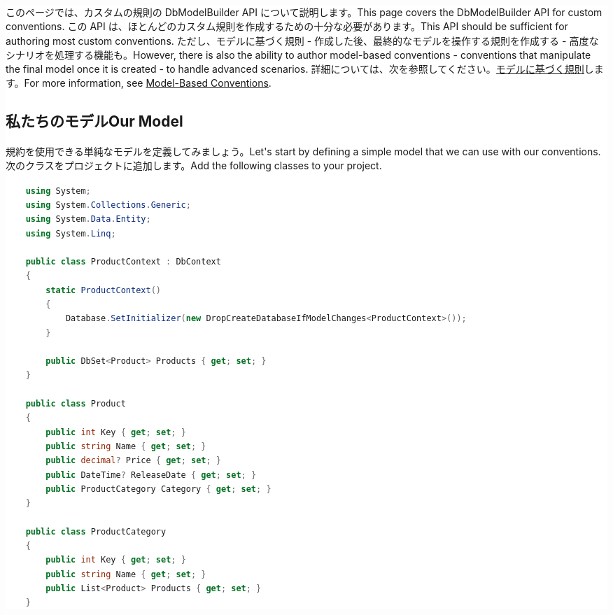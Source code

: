 <span data-ttu-id="7ff6d-111">このページでは、カスタムの規則の DbModelBuilder API について説明します。</span><span class="sxs-lookup"><span data-stu-id="7ff6d-111">This page covers the DbModelBuilder API for custom conventions.</span></span> <span data-ttu-id="7ff6d-112">この API は、ほとんどのカスタム規則を作成するための十分な必要があります。</span><span class="sxs-lookup"><span data-stu-id="7ff6d-112">This API should be sufficient for authoring most custom conventions.</span></span> <span data-ttu-id="7ff6d-113">ただし、モデルに基づく規則 - 作成した後、最終的なモデルを操作する規則を作成する - 高度なシナリオを処理する機能も。</span><span class="sxs-lookup"><span data-stu-id="7ff6d-113">However, there is also the ability to author model-based conventions - conventions that manipulate the final model once it is created - to handle advanced scenarios.</span></span> <span data-ttu-id="7ff6d-114">詳細については、次を参照してください。[モデルに基づく規則](~/ef6/modeling/code-first/conventions/model.md)します。</span><span class="sxs-lookup"><span data-stu-id="7ff6d-114">For more information, see [Model-Based Conventions](~/ef6/modeling/code-first/conventions/model.md).</span></span>

 

## <a name="our-model"></a><span data-ttu-id="7ff6d-115">私たちのモデル</span><span class="sxs-lookup"><span data-stu-id="7ff6d-115">Our Model</span></span>

<span data-ttu-id="7ff6d-116">規約を使用できる単純なモデルを定義してみましょう。</span><span class="sxs-lookup"><span data-stu-id="7ff6d-116">Let's start by defining a simple model that we can use with our conventions.</span></span> <span data-ttu-id="7ff6d-117">次のクラスをプロジェクトに追加します。</span><span class="sxs-lookup"><span data-stu-id="7ff6d-117">Add the following classes to your project.</span></span>

``` csharp
    using System;
    using System.Collections.Generic;
    using System.Data.Entity;
    using System.Linq;

    public class ProductContext : DbContext
    {
        static ProductContext()
        {
            Database.SetInitializer(new DropCreateDatabaseIfModelChanges<ProductContext>());
        }

        public DbSet<Product> Products { get; set; }
    }

    public class Product
    {
        public int Key { get; set; }
        public string Name { get; set; }
        public decimal? Price { get; set; }
        public DateTime? ReleaseDate { get; set; }
        public ProductCategory Category { get; set; }
    }

    public class ProductCategory
    {
        public int Key { get; set; }
        public string Name { get; set; }
        public List<Product> Products { get; set; }
    }
```

